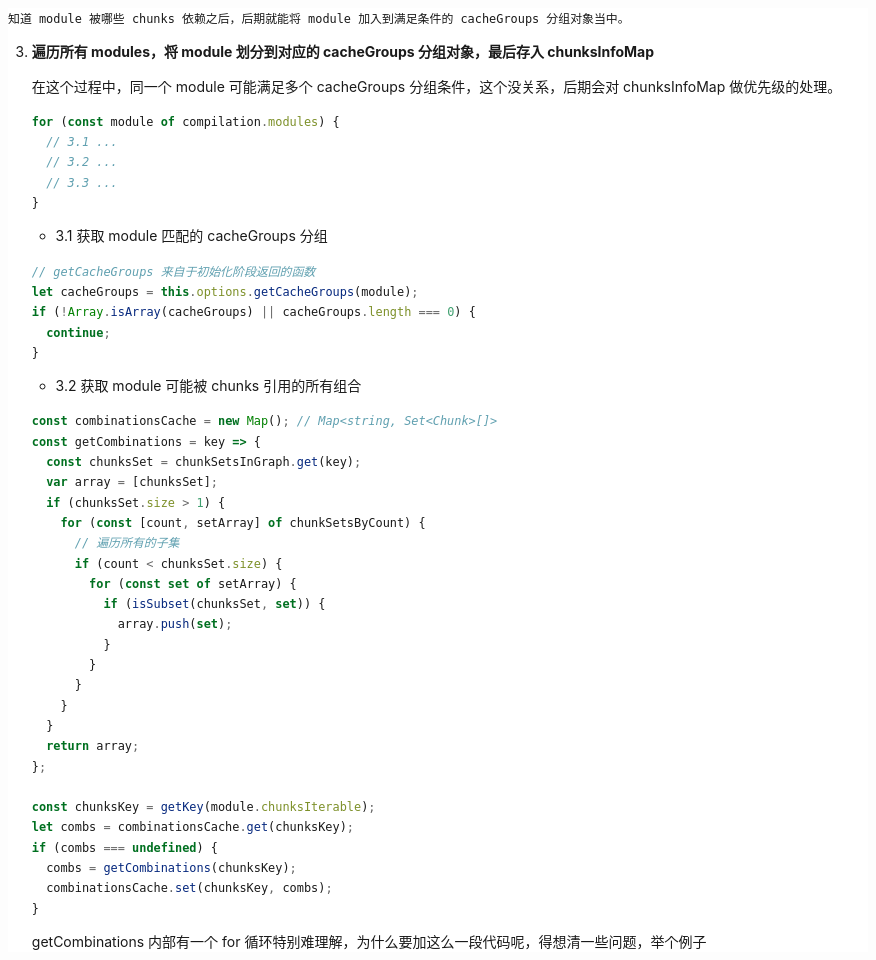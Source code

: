     知道 module 被哪些 chunks 依赖之后，后期就能将 module 加入到满足条件的 cacheGroups 分组对象当中。

3. **遍历所有 modules，将 module 划分到对应的 cacheGroups 分组对象，最后存入 chunksInfoMap**

    在这个过程中，同一个 module 可能满足多个 cacheGroups 分组条件，这个没关系，后期会对 chunksInfoMap 做优先级的处理。

    ```js
    for (const module of compilation.modules) {
      // 3.1 ...
      // 3.2 ...
      // 3.3 ...
    }
    ```

    - 3.1 获取 module 匹配的 cacheGroups 分组

    ```js
    // getCacheGroups 来自于初始化阶段返回的函数
    let cacheGroups = this.options.getCacheGroups(module);
    if (!Array.isArray(cacheGroups) || cacheGroups.length === 0) {
      continue;
    }
    ```

    - 3.2 获取 module 可能被 chunks 引用的所有组合

    ```js
    const combinationsCache = new Map(); // Map<string, Set<Chunk>[]>
    const getCombinations = key => {
      const chunksSet = chunkSetsInGraph.get(key);
      var array = [chunksSet];
      if (chunksSet.size > 1) {
        for (const [count, setArray] of chunkSetsByCount) {
          // 遍历所有的子集
          if (count < chunksSet.size) {
            for (const set of setArray) {
              if (isSubset(chunksSet, set)) {
                array.push(set);
              }
            }
          }
        }
      }
      return array;
    };

    const chunksKey = getKey(module.chunksIterable);
    let combs = combinationsCache.get(chunksKey);
    if (combs === undefined) {
      combs = getCombinations(chunksKey);
      combinationsCache.set(chunksKey, combs);
    }
    ```

    getCombinations 内部有一个 for 循环特别难理解，为什么要加这么一段代码呢，得想清一些问题，举个例子
